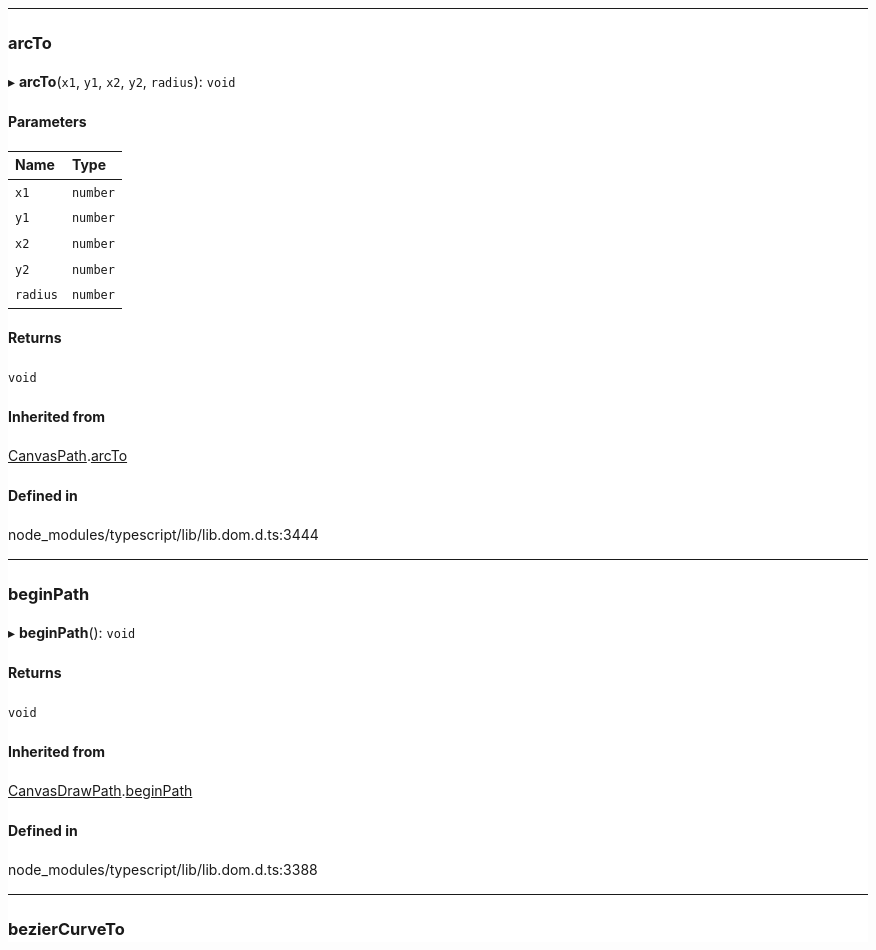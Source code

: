 ___

### arcTo

▸ **arcTo**(`x1`, `y1`, `x2`, `y2`, `radius`): `void`

#### Parameters

| Name | Type |
| :------ | :------ |
| `x1` | `number` |
| `y1` | `number` |
| `x2` | `number` |
| `y2` | `number` |
| `radius` | `number` |

#### Returns

`void`

#### Inherited from

[CanvasPath](axes_lines._internal_.CanvasPath.md).[arcTo](axes_lines._internal_.CanvasPath.md#arcto)

#### Defined in

node_modules/typescript/lib/lib.dom.d.ts:3444

___

### beginPath

▸ **beginPath**(): `void`

#### Returns

`void`

#### Inherited from

[CanvasDrawPath](axes_lines._internal_.CanvasDrawPath.md).[beginPath](axes_lines._internal_.CanvasDrawPath.md#beginpath)

#### Defined in

node_modules/typescript/lib/lib.dom.d.ts:3388

___

### bezierCurveTo
